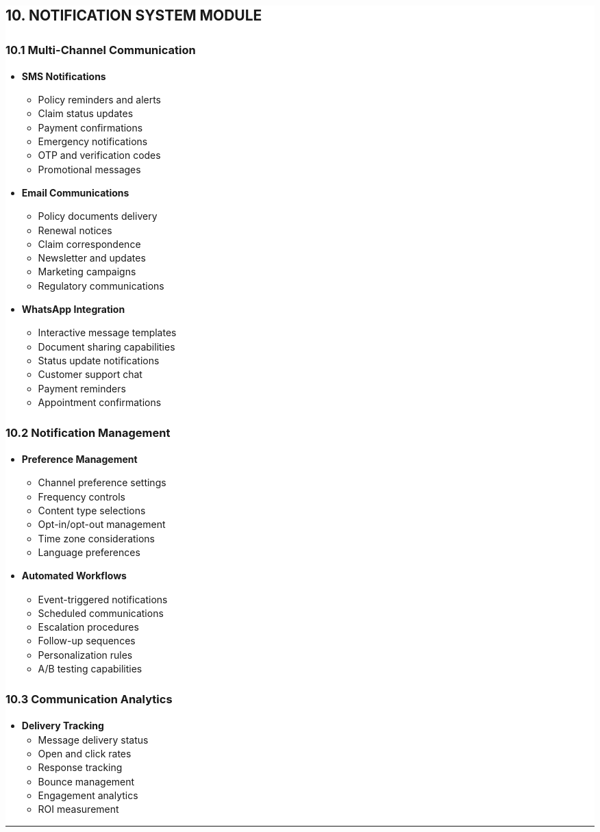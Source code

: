 ## 10. NOTIFICATION SYSTEM MODULE

### 10.1 Multi-Channel Communication
- **SMS Notifications**
  - Policy reminders and alerts
  - Claim status updates
  - Payment confirmations
  - Emergency notifications
  - OTP and verification codes
  - Promotional messages

- **Email Communications**
  - Policy documents delivery
  - Renewal notices
  - Claim correspondence
  - Newsletter and updates
  - Marketing campaigns
  - Regulatory communications

- **WhatsApp Integration**
  - Interactive message templates
  - Document sharing capabilities
  - Status update notifications
  - Customer support chat
  - Payment reminders
  - Appointment confirmations

### 10.2 Notification Management
- **Preference Management**
  - Channel preference settings
  - Frequency controls
  - Content type selections
  - Opt-in/opt-out management
  - Time zone considerations
  - Language preferences

- **Automated Workflows**
  - Event-triggered notifications
  - Scheduled communications
  - Escalation procedures
  - Follow-up sequences
  - Personalization rules
  - A/B testing capabilities

### 10.3 Communication Analytics
- **Delivery Tracking**
  - Message delivery status
  - Open and click rates
  - Response tracking
  - Bounce management
  - Engagement analytics
  - ROI measurement

---